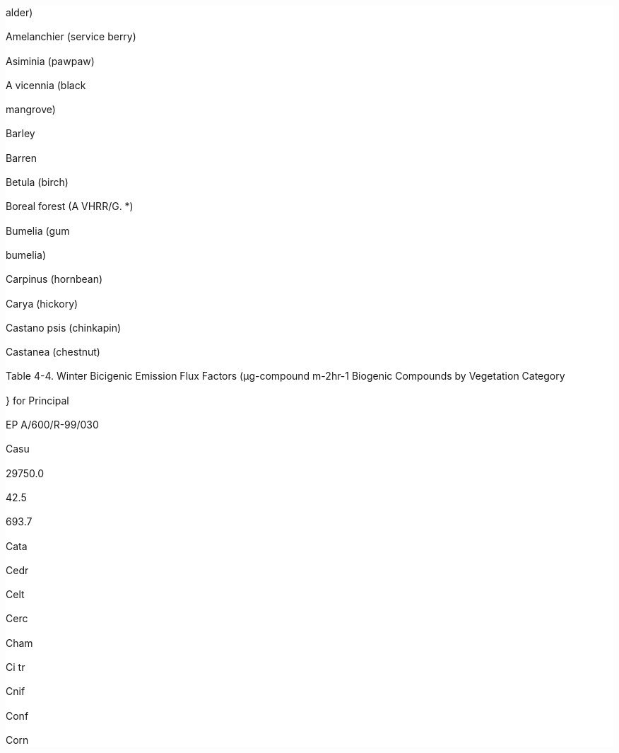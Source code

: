alder) 

Amelanchier 
(service berry) 

Asiminia (pawpaw) 

A vicennia (black 

mangrove) 

Barley 

Barren 

Betula (birch) 

Boreal forest 
(A VHRR/G. *) 

Bumelia (gum 

bumelia) 

Carpinus (hornbean) 

Carya (hickory) 

Castano psis 
(chinkapin) 

Castanea (chestnut) 

Table 4-4.  Winter Bicigenic Emission Flux Factors  (µg-compound m-2hr-1
Biogenic Compounds by Vegetation Category 

}  for Principal 

EP A/600/R-99/030 

Casu 

29750.0 

42.5 

693.7 

Cata 

Cedr 

Celt 

Cerc 

Cham 

Ci tr 

Cnif 

Conf 

Corn 
